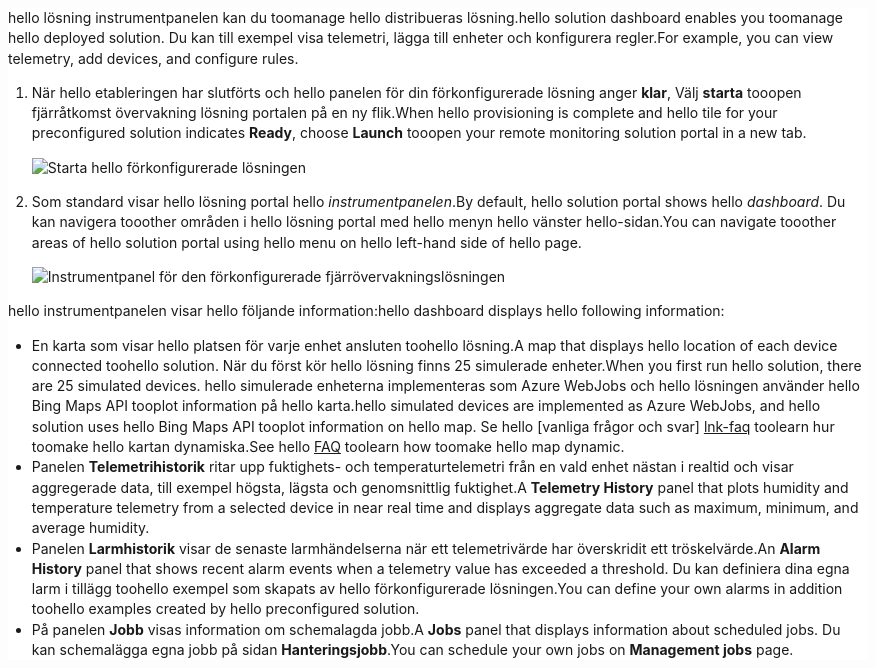 <span data-ttu-id="7bf4e-125">hello lösning instrumentpanelen kan du toomanage hello distribueras lösning.</span><span class="sxs-lookup"><span data-stu-id="7bf4e-125">hello solution dashboard enables you toomanage hello deployed solution.</span></span> <span data-ttu-id="7bf4e-126">Du kan till exempel visa telemetri, lägga till enheter och konfigurera regler.</span><span class="sxs-lookup"><span data-stu-id="7bf4e-126">For example, you can view telemetry, add devices, and configure rules.</span></span>

1. <span data-ttu-id="7bf4e-127">När hello etableringen har slutförts och hello panelen för din förkonfigurerade lösning anger **klar**, Välj **starta** tooopen fjärråtkomst övervakning lösning portalen på en ny flik.</span><span class="sxs-lookup"><span data-stu-id="7bf4e-127">When hello provisioning is complete and hello tile for your preconfigured solution indicates **Ready**, choose **Launch** tooopen your remote monitoring solution portal in a new tab.</span></span>

    ![Starta hello förkonfigurerade lösningen][img-launch-solution]

1. <span data-ttu-id="7bf4e-129">Som standard visar hello lösning portal hello *instrumentpanelen*.</span><span class="sxs-lookup"><span data-stu-id="7bf4e-129">By default, hello solution portal shows hello *dashboard*.</span></span> <span data-ttu-id="7bf4e-130">Du kan navigera tooother områden i hello lösning portal med hello menyn hello vänster hello-sidan.</span><span class="sxs-lookup"><span data-stu-id="7bf4e-130">You can navigate tooother areas of hello solution portal using hello menu on hello left-hand side of hello page.</span></span>

    ![Instrumentpanel för den förkonfigurerade fjärrövervakningslösningen][img-menu]

<span data-ttu-id="7bf4e-132">hello instrumentpanelen visar hello följande information:</span><span class="sxs-lookup"><span data-stu-id="7bf4e-132">hello dashboard displays hello following information:</span></span>

* <span data-ttu-id="7bf4e-133">En karta som visar hello platsen för varje enhet ansluten toohello lösning.</span><span class="sxs-lookup"><span data-stu-id="7bf4e-133">A map that displays hello location of each device connected toohello solution.</span></span> <span data-ttu-id="7bf4e-134">När du först kör hello lösning finns 25 simulerade enheter.</span><span class="sxs-lookup"><span data-stu-id="7bf4e-134">When you first run hello solution, there are 25 simulated devices.</span></span> <span data-ttu-id="7bf4e-135">hello simulerade enheterna implementeras som Azure WebJobs och hello lösningen använder hello Bing Maps API tooplot information på hello karta.</span><span class="sxs-lookup"><span data-stu-id="7bf4e-135">hello simulated devices are implemented as Azure WebJobs, and hello solution uses hello Bing Maps API tooplot information on hello map.</span></span> <span data-ttu-id="7bf4e-136">Se hello [vanliga frågor och svar] [ lnk-faq] toolearn hur toomake hello kartan dynamiska.</span><span class="sxs-lookup"><span data-stu-id="7bf4e-136">See hello [FAQ][lnk-faq] toolearn how toomake hello map dynamic.</span></span>
* <span data-ttu-id="7bf4e-137">Panelen **Telemetrihistorik** ritar upp fuktighets- och temperaturtelemetri från en vald enhet nästan i realtid och visar aggregerade data, till exempel högsta, lägsta och genomsnittlig fuktighet.</span><span class="sxs-lookup"><span data-stu-id="7bf4e-137">A **Telemetry History** panel that plots humidity and temperature telemetry from a selected device in near real time and displays aggregate data such as maximum, minimum, and average humidity.</span></span>
* <span data-ttu-id="7bf4e-138">Panelen **Larmhistorik** visar de senaste larmhändelserna när ett telemetrivärde har överskridit ett tröskelvärde.</span><span class="sxs-lookup"><span data-stu-id="7bf4e-138">An **Alarm History** panel that shows recent alarm events when a telemetry value has exceeded a threshold.</span></span> <span data-ttu-id="7bf4e-139">Du kan definiera dina egna larm i tillägg toohello exempel som skapats av hello förkonfigurerade lösningen.</span><span class="sxs-lookup"><span data-stu-id="7bf4e-139">You can define your own alarms in addition toohello examples created by hello preconfigured solution.</span></span>
* <span data-ttu-id="7bf4e-140">På panelen **Jobb** visas information om schemalagda jobb.</span><span class="sxs-lookup"><span data-stu-id="7bf4e-140">A **Jobs** panel that displays information about scheduled jobs.</span></span> <span data-ttu-id="7bf4e-141">Du kan schemalägga egna jobb på sidan **Hanteringsjobb**.</span><span class="sxs-lookup"><span data-stu-id="7bf4e-141">You can schedule your own jobs on **Management jobs** page.</span></span>


[img-launch-solution]: media/iot-suite-getstarted-preconfigured-solutions/launch.png
[img-dashboard]: media/iot-suite-getstarted-preconfigured-solutions/dashboard.png
[img-menu]: media/iot-suite-getstarted-preconfigured-solutions/menu.png
[img-devicelist]: media/iot-suite-getstarted-preconfigured-solutions/devicelist.png
[img-alarms]: media/iot-suite-getstarted-preconfigured-solutions/alarms.png
[img-devicedetails]: media/iot-suite-getstarted-preconfigured-solutions/devicedetails.png
[img-devicecommands]: media/iot-suite-getstarted-preconfigured-solutions/devicecommands.png
[img-pingcommand]: media/iot-suite-getstarted-preconfigured-solutions/pingcommand.png
[img-adddevice]: media/iot-suite-getstarted-preconfigured-solutions/adddevice.png
[img-addnew]: media/iot-suite-getstarted-preconfigured-solutions/addnew.png
[img-definedevice]: media/iot-suite-getstarted-preconfigured-solutions/definedevice.png
[img-runningnew]: media/iot-suite-getstarted-preconfigured-solutions/runningnew.png
[img-runningnew-2]: media/iot-suite-getstarted-preconfigured-solutions/runningnew2.png
[img-rules]: media/iot-suite-getstarted-preconfigured-solutions/rules.png
[img-adddevicerule]: media/iot-suite-getstarted-preconfigured-solutions/addrule.png
[img-adddevicerule2]: media/iot-suite-getstarted-preconfigured-solutions/addrule2.png
[img-adddevicerule3]: media/iot-suite-getstarted-preconfigured-solutions/addrule3.png
[img-adddevicerule4]: media/iot-suite-getstarted-preconfigured-solutions/addrule4.png
[img-actions]: media/iot-suite-getstarted-preconfigured-solutions/actions.png
[img-portal]: media/iot-suite-getstarted-preconfigured-solutions/portal.png
[img-disable]: media/iot-suite-getstarted-preconfigured-solutions/solutionportal_08.png
[img-columneditor]: media/iot-suite-getstarted-preconfigured-solutions/columneditor.png
[img-startimageedit]: media/iot-suite-getstarted-preconfigured-solutions/imagedit1.png
[img-imageedit]: media/iot-suite-getstarted-preconfigured-solutions/imagedit2.png
[img-editfiltericon]: media/iot-suite-getstarted-preconfigured-solutions/editfiltericon.png
[img-filtereditor]: media/iot-suite-getstarted-preconfigured-solutions/filtereditor.png
[img-filterelist]: media/iot-suite-getstarted-preconfigured-solutions/filteredlist.png
[img-savefilter]: media/iot-suite-getstarted-preconfigured-solutions/savefilter.png
[img-openfilter]:  media/iot-suite-getstarted-preconfigured-solutions/openfilter.png
[img-unhealthy-filter]: media/iot-suite-getstarted-preconfigured-solutions/unhealthyfilter.png
[img-filtered-unhealthy-list]: media/iot-suite-getstarted-preconfigured-solutions/unhealthylist.png
[img-change-interval]: media/iot-suite-getstarted-preconfigured-solutions/changeinterval.png
[img-old-firmware]: media/iot-suite-getstarted-preconfigured-solutions/noticeold.png
[img-old-filter]: media/iot-suite-getstarted-preconfigured-solutions/oldfilter.png
[img-filtered-old-list]: media/iot-suite-getstarted-preconfigured-solutions/oldlist.png
[img-method-update]: media/iot-suite-getstarted-preconfigured-solutions/methodupdate.png
[img-update-1]: media/iot-suite-getstarted-preconfigured-solutions/jobupdate1.png
[img-update-2]: media/iot-suite-getstarted-preconfigured-solutions/jobupdate2.png
[img-update-3]: media/iot-suite-getstarted-preconfigured-solutions/jobupdate3.png
[img-updated]: media/iot-suite-getstarted-preconfigured-solutions/updated.png
[img-healthy]: media/iot-suite-getstarted-preconfigured-solutions/healthy.png
[lnk_free_trial]: http://azure.microsoft.com/pricing/free-trial/
[lnk-preconfigured-solutions]: iot-suite-what-are-preconfigured-solutions.md
[lnk-azureiotsuite]: https://www.azureiotsuite.com
[lnk-logic-apps]: https://azure.microsoft.com/documentation/services/app-service/logic/
[lnk-portal]: http://portal.azure.com/
[lnk-rmgithub]: https://github.com/Azure/azure-iot-remote-monitoring
[lnk-logicapptutorial]: iot-suite-logic-apps-tutorial.md
[lnk-rm-walkthrough]: iot-suite-remote-monitoring-sample-walkthrough.md
[lnk-connect-rm]: iot-suite-connecting-devices.md
[lnk-permissions]: iot-suite-permissions.md
[lnk-c2d-guidance]: ../iot-hub/iot-hub-devguide-c2d-guidance.md
[lnk-faq]: iot-suite-faq.md